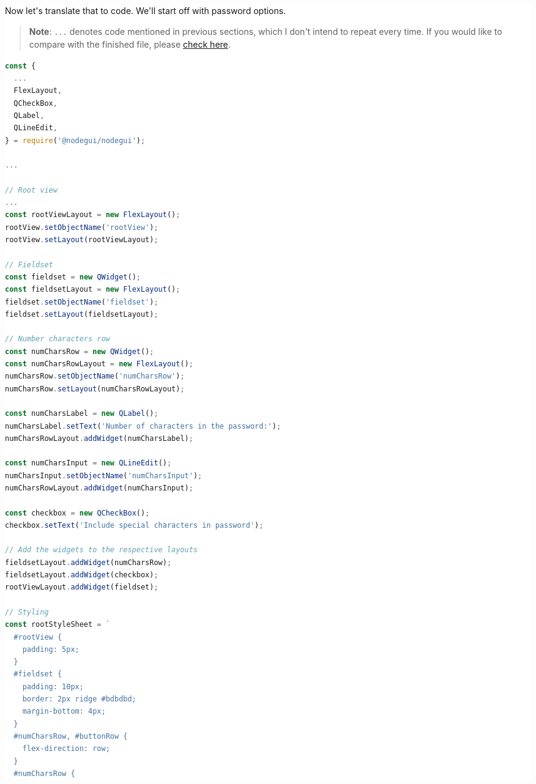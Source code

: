Now let's translate that to code. We'll start off with password options.

> **Note**: `...` denotes code mentioned in previous sections, which I don't intend to repeat every time. If you would like to compare with the finished file, please [check here](https://github.com/jameshibbard/nodegui-password-generator/blob/master/src/index.js).

```js
const {
  ...
  FlexLayout,
  QCheckBox,
  QLabel,
  QLineEdit,
} = require('@nodegui/nodegui');

...

// Root view
...
const rootViewLayout = new FlexLayout();
rootView.setObjectName('rootView');
rootView.setLayout(rootViewLayout);

// Fieldset
const fieldset = new QWidget();
const fieldsetLayout = new FlexLayout();
fieldset.setObjectName('fieldset');
fieldset.setLayout(fieldsetLayout);

// Number characters row
const numCharsRow = new QWidget();
const numCharsRowLayout = new FlexLayout();
numCharsRow.setObjectName('numCharsRow');
numCharsRow.setLayout(numCharsRowLayout);

const numCharsLabel = new QLabel();
numCharsLabel.setText('Number of characters in the password:');
numCharsRowLayout.addWidget(numCharsLabel);

const numCharsInput = new QLineEdit();
numCharsInput.setObjectName('numCharsInput');
numCharsRowLayout.addWidget(numCharsInput);

const checkbox = new QCheckBox();
checkbox.setText('Include special characters in password');

// Add the widgets to the respective layouts
fieldsetLayout.addWidget(numCharsRow);
fieldsetLayout.addWidget(checkbox);
rootViewLayout.addWidget(fieldset);

// Styling
const rootStyleSheet = `
  #rootView {
    padding: 5px;
  }
  #fieldset {
    padding: 10px;
    border: 2px ridge #bdbdbd;
    margin-bottom: 4px;
  }
  #numCharsRow, #buttonRow {
    flex-direction: row;
  }
  #numCharsRow {
```